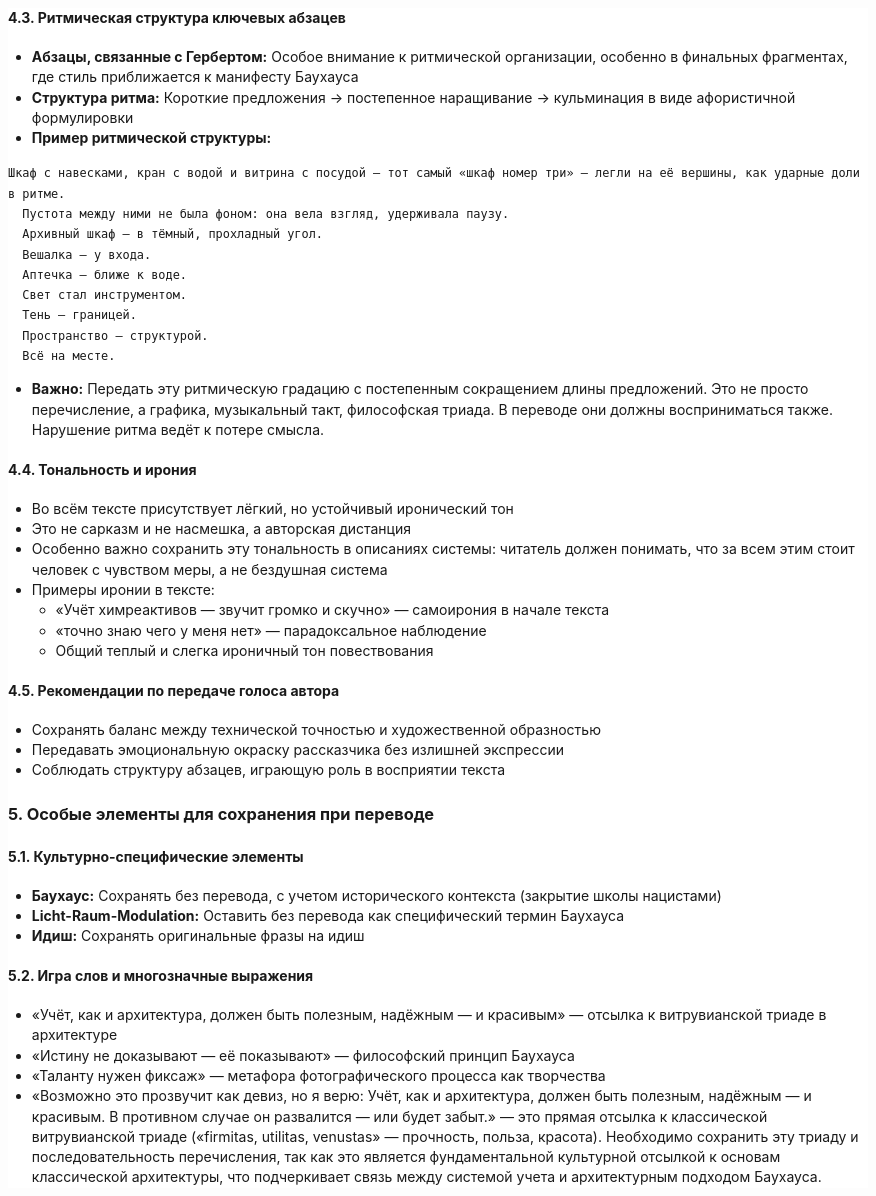 #### 4.3. Ритмическая структура ключевых абзацев
- **Абзацы, связанные с Гербертом:** Особое внимание к ритмической организации, особенно в финальных фрагментах, 
где стиль приближается к манифесту Баухауса
- **Структура ритма:** Короткие предложения → постепенное наращивание → кульминация в виде афористичной формулировки
- **Пример ритмической структуры:**
```
Шкаф с навесками, кран с водой и витрина с посудой — тот самый «шкаф номер три» — легли на её вершины, как ударные доли в ритме.
  Пустота между ними не была фоном: она вела взгляд, удерживала паузу.
  Архивный шкаф — в тёмный, прохладный угол.
  Вешалка — у входа.
  Аптечка — ближе к воде.
  Свет стал инструментом.
  Тень — границей.
  Пространство — структурой.
  Всё на месте.
```

- **Важно:** Передать эту ритмическую градацию с постепенным сокращением длины предложений. Это не просто перечисление, 
а графика, музыкальный такт, философская триада. В переводе они должны восприниматься также. Нарушение ритма 
ведёт к потере смысла.

#### 4.4. Тональность и ирония
- Во всём тексте присутствует лёгкий, но устойчивый иронический тон
- Это не сарказм и не насмешка, а авторская дистанция
- Особенно важно сохранить эту тональность в описаниях системы: читатель должен понимать, что за всем этим стоит 
человек с чувством меры, а не бездушная система
- Примеры иронии в тексте:
  - «Учёт химреактивов — звучит громко и скучно» — самоирония в начале текста
  - «точно знаю чего у меня нет» — парадоксальное наблюдение
  - Общий теплый и слегка ироничный тон повествования

#### 4.5. Рекомендации по передаче голоса автора
- Сохранять баланс между технической точностью и художественной образностью
- Передавать эмоциональную окраску рассказчика без излишней экспрессии
- Соблюдать структуру абзацев, играющую роль в восприятии текста

### 5. Особые элементы для сохранения при переводе

#### 5.1. Культурно-специфические элементы
- **Баухаус:** Сохранять без перевода, с учетом исторического контекста (закрытие школы нацистами)
- **Licht-Raum-Modulation:** Оставить без перевода как специфический термин Баухауса
- **Идиш:** Сохранять оригинальные фразы на идиш

#### 5.2. Игра слов и многозначные выражения
- «Учёт, как и архитектура, должен быть полезным, надёжным — и красивым» — отсылка к витрувианской триаде в архитектуре
- «Истину не доказывают — её показывают» — философский принцип Баухауса
- «Таланту нужен фиксаж» — метафора фотографического процесса как творчества
- «Возможно это прозвучит как девиз, но я верю: Учёт, как и архитектура, должен быть полезным, надёжным — и красивым. 
В противном случае он развалится — или будет забыт.» — это прямая отсылка к классической 
витрувианской триаде («firmitas, utilitas, venustas» — прочность, польза, красота). Необходимо сохранить
эту триаду и последовательность перечисления, так как это является фундаментальной культурной отсылкой к основам 
классической архитектуры, что подчеркивает связь между системой учета и архитектурным подходом Баухауса.
